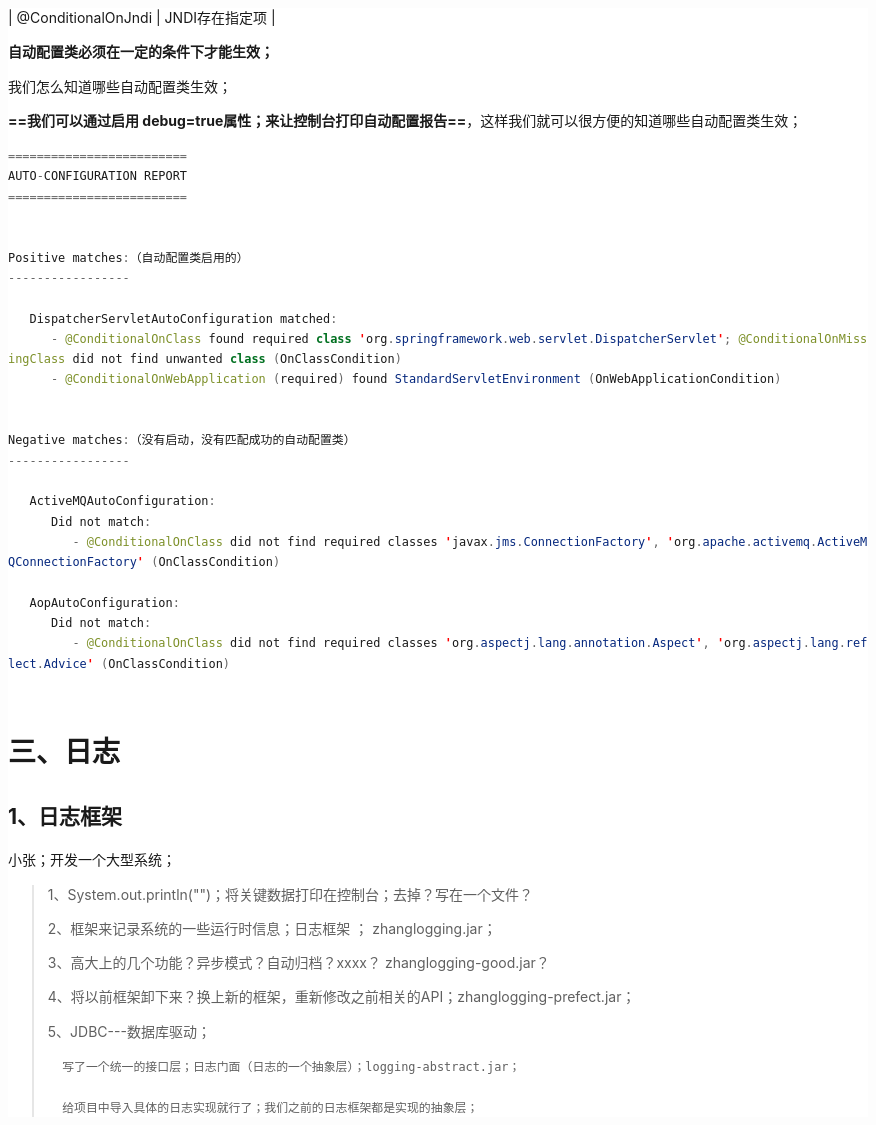 | @ConditionalOnJndi              | JNDI存在指定项                                   |

**自动配置类必须在一定的条件下才能生效；**

我们怎么知道哪些自动配置类生效；

**==我们可以通过启用  debug=true属性；来让控制台打印自动配置报告==**，这样我们就可以很方便的知道哪些自动配置类生效；

```java
=========================
AUTO-CONFIGURATION REPORT
=========================


Positive matches:（自动配置类启用的）
-----------------

   DispatcherServletAutoConfiguration matched:
      - @ConditionalOnClass found required class 'org.springframework.web.servlet.DispatcherServlet'; @ConditionalOnMissingClass did not find unwanted class (OnClassCondition)
      - @ConditionalOnWebApplication (required) found StandardServletEnvironment (OnWebApplicationCondition)
        
    
Negative matches:（没有启动，没有匹配成功的自动配置类）
-----------------

   ActiveMQAutoConfiguration:
      Did not match:
         - @ConditionalOnClass did not find required classes 'javax.jms.ConnectionFactory', 'org.apache.activemq.ActiveMQConnectionFactory' (OnClassCondition)

   AopAutoConfiguration:
      Did not match:
         - @ConditionalOnClass did not find required classes 'org.aspectj.lang.annotation.Aspect', 'org.aspectj.lang.reflect.Advice' (OnClassCondition)
        
```

# 三、日志

## 1、日志框架

 小张；开发一个大型系统；

> 1、System.out.println("")；将关键数据打印在控制台；去掉？写在一个文件？
>
> 2、框架来记录系统的一些运行时信息；日志框架 ；  zhanglogging.jar；
>
> 3、高大上的几个功能？异步模式？自动归档？xxxx？  zhanglogging-good.jar？
>
> 4、将以前框架卸下来？换上新的框架，重新修改之前相关的API；zhanglogging-prefect.jar；
>
> 5、JDBC---数据库驱动；
>
> 		写了一个统一的接口层；日志门面（日志的一个抽象层）；logging-abstract.jar；
>		
> 		给项目中导入具体的日志实现就行了；我们之前的日志框架都是实现的抽象层；
>
> 
